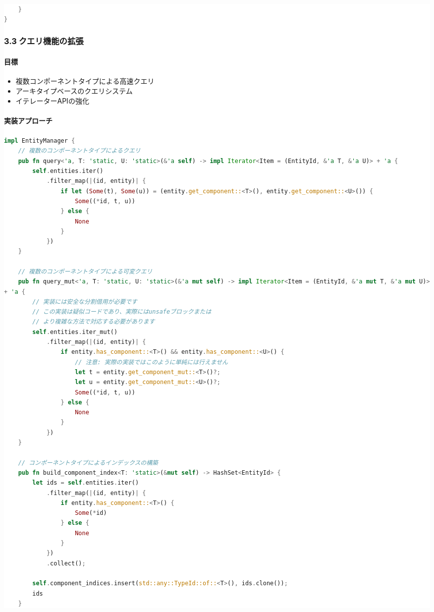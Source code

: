 ```rust
    }
}
```

### 3.3 クエリ機能の拡張

#### 目標
- 複数コンポーネントタイプによる高速クエリ
- アーキタイプベースのクエリシステム
- イテレーターAPIの強化

#### 実装アプローチ

```rust
impl EntityManager {
    // 複数のコンポーネントタイプによるクエリ
    pub fn query<'a, T: 'static, U: 'static>(&'a self) -> impl Iterator<Item = (EntityId, &'a T, &'a U)> + 'a {
        self.entities.iter()
            .filter_map(|(id, entity)| {
                if let (Some(t), Some(u)) = (entity.get_component::<T>(), entity.get_component::<U>()) {
                    Some((*id, t, u))
                } else {
                    None
                }
            })
    }
    
    // 複数のコンポーネントタイプによる可変クエリ
    pub fn query_mut<'a, T: 'static, U: 'static>(&'a mut self) -> impl Iterator<Item = (EntityId, &'a mut T, &'a mut U)> + 'a {
        // 実装には安全な分割借用が必要です
        // この実装は疑似コードであり、実際にはunsafeブロックまたは
        // より複雑な方法で対応する必要があります
        self.entities.iter_mut()
            .filter_map(|(id, entity)| {
                if entity.has_component::<T>() && entity.has_component::<U>() {
                    // 注意: 実際の実装ではこのように単純には行えません
                    let t = entity.get_component_mut::<T>()?;
                    let u = entity.get_component_mut::<U>()?;
                    Some((*id, t, u))
                } else {
                    None
                }
            })
    }
    
    // コンポーネントタイプによるインデックスの構築
    pub fn build_component_index<T: 'static>(&mut self) -> HashSet<EntityId> {
        let ids = self.entities.iter()
            .filter_map(|(id, entity)| {
                if entity.has_component::<T>() {
                    Some(*id)
                } else {
                    None
                }
            })
            .collect();
            
        self.component_indices.insert(std::any::TypeId::of::<T>(), ids.clone());
        ids
    }
```